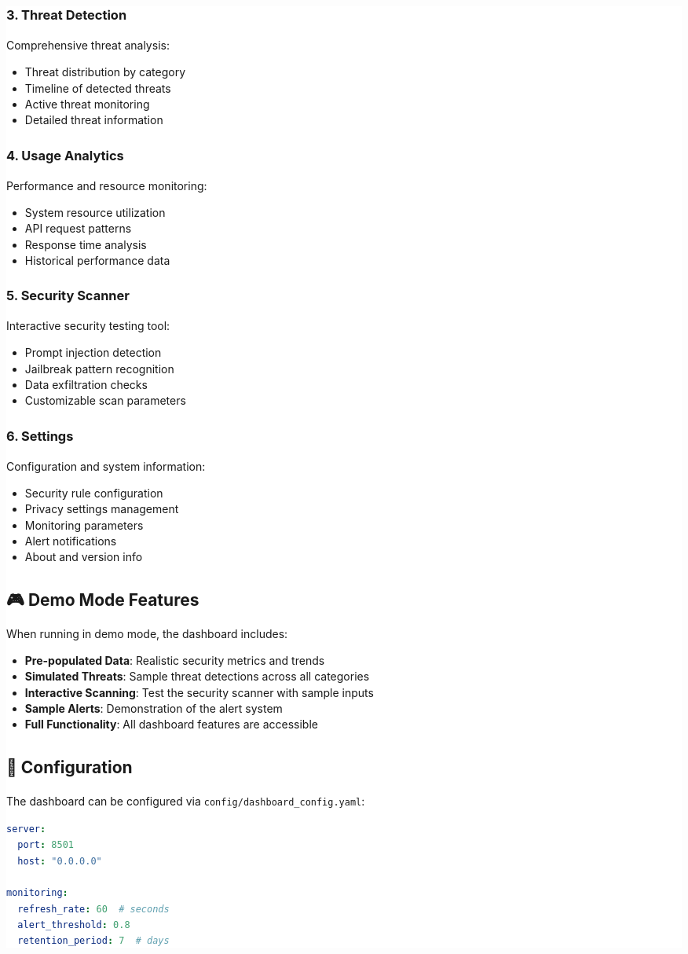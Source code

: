 ### 3. Threat Detection
Comprehensive threat analysis:
- Threat distribution by category
- Timeline of detected threats
- Active threat monitoring
- Detailed threat information

### 4. Usage Analytics
Performance and resource monitoring:
- System resource utilization
- API request patterns
- Response time analysis
- Historical performance data

### 5. Security Scanner
Interactive security testing tool:
- Prompt injection detection
- Jailbreak pattern recognition
- Data exfiltration checks
- Customizable scan parameters

### 6. Settings
Configuration and system information:
- Security rule configuration
- Privacy settings management
- Monitoring parameters
- Alert notifications
- About and version info

## 🎮 Demo Mode Features

When running in demo mode, the dashboard includes:

- **Pre-populated Data**: Realistic security metrics and trends
- **Simulated Threats**: Sample threat detections across all categories
- **Interactive Scanning**: Test the security scanner with sample inputs
- **Sample Alerts**: Demonstration of the alert system
- **Full Functionality**: All dashboard features are accessible

## 🔧 Configuration

The dashboard can be configured via `config/dashboard_config.yaml`:

```yaml
server:
  port: 8501
  host: "0.0.0.0"

monitoring:
  refresh_rate: 60  # seconds
  alert_threshold: 0.8
  retention_period: 7  # days
```
